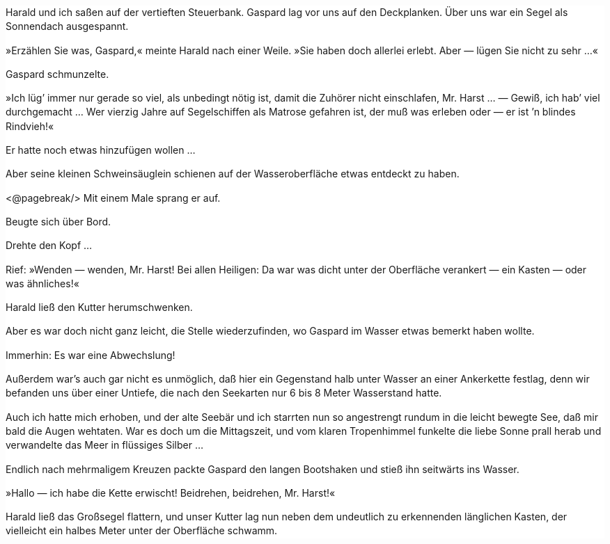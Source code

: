 Harald und ich saßen auf der vertieften Steuerbank.
Gaspard lag vor uns auf den Deckplanken. Über uns war
ein Segel als Sonnendach ausgespannt.

»Erzählen Sie was, Gaspard,« meinte Harald nach einer
Weile. »Sie haben doch allerlei erlebt. Aber — lügen Sie
nicht zu sehr …«

Gaspard schmunzelte.

»Ich lüg’ immer nur gerade so viel, als unbedingt nötig
ist, damit die Zuhörer nicht einschlafen, Mr. Harst … —
Gewiß, ich hab’ viel durchgemacht … Wer vierzig Jahre
auf Segelschiffen als Matrose gefahren ist, der muß was
erleben oder — er ist ’n blindes Rindvieh!«

Er hatte noch etwas hinzufügen wollen …

Aber seine kleinen Schweinsäuglein schienen auf der
Wasseroberfläche etwas entdeckt zu haben.

<@pagebreak/>
Mit einem Male sprang er auf.

Beugte sich über Bord.

Drehte den Kopf …

Rief: »Wenden — wenden, Mr. Harst! Bei allen
Heiligen: Da war was dicht unter der Oberfläche verankert
— ein Kasten — oder was ähnliches!«

Harald ließ den Kutter herumschwenken.

Aber es war doch nicht ganz leicht, die Stelle wiederzufinden,
wo Gaspard im Wasser etwas bemerkt haben wollte.

Immerhin: Es war eine Abwechslung!

Außerdem war’s auch gar nicht es unmöglich, daß hier
ein Gegenstand halb unter Wasser an einer Ankerkette festlag,
denn wir befanden uns über einer Untiefe, die nach den Seekarten
nur 6 bis 8 Meter Wasserstand hatte.

Auch ich hatte mich erhoben, und der alte Seebär und ich
starrten nun so angestrengt rundum in die leicht bewegte See,
daß mir bald die Augen wehtaten. War es doch um die
Mittagszeit, und vom klaren Tropenhimmel funkelte die
liebe Sonne prall herab und verwandelte das Meer in
flüssiges Silber …

Endlich nach mehrmaligem Kreuzen packte Gaspard den
langen Bootshaken und stieß ihn seitwärts ins Wasser.

»Hallo — ich habe die Kette erwischt! Beidrehen, beidrehen,
Mr. Harst!«

Harald ließ das Großsegel flattern, und unser Kutter
lag nun neben dem undeutlich zu erkennenden länglichen
Kasten, der vielleicht ein halbes Meter unter der Oberfläche
schwamm.
